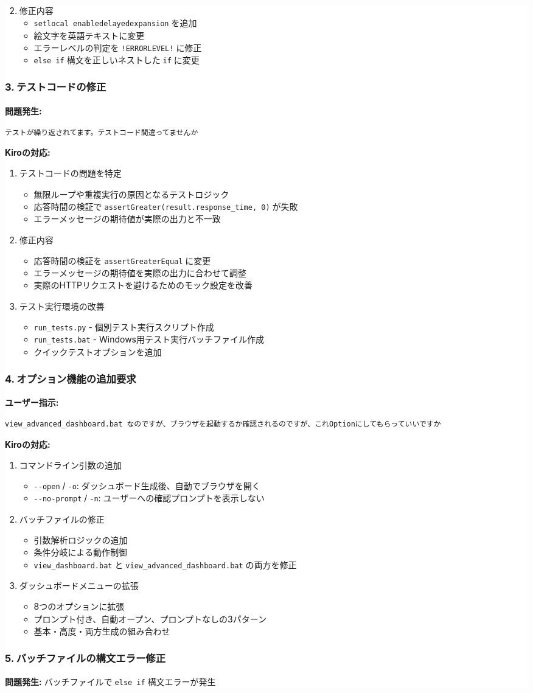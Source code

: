 2. 修正内容
   - `setlocal enabledelayedexpansion` を追加
   - 絵文字を英語テキストに変更
   - エラーレベルの判定を `!ERRORLEVEL!` に修正
   - `else if` 構文を正しいネストした `if` に変更

### 3. テストコードの修正

**問題発生:**
```
テストが繰り返されてます。テストコード間違ってませんか
```

**Kiroの対応:**
1. テストコードの問題を特定
   - 無限ループや重複実行の原因となるテストロジック
   - 応答時間の検証で `assertGreater(result.response_time, 0)` が失敗
   - エラーメッセージの期待値が実際の出力と不一致

2. 修正内容
   - 応答時間の検証を `assertGreaterEqual` に変更
   - エラーメッセージの期待値を実際の出力に合わせて調整
   - 実際のHTTPリクエストを避けるためのモック設定を改善

3. テスト実行環境の改善
   - `run_tests.py` - 個別テスト実行スクリプト作成
   - `run_tests.bat` - Windows用テスト実行バッチファイル作成
   - クイックテストオプションを追加

### 4. オプション機能の追加要求

**ユーザー指示:**
```
view_advanced_dashboard.bat なのですが、ブラウザを起動するか確認されるのですが、これOptionにしてもらっていいですか
```

**Kiroの対応:**
1. コマンドライン引数の追加
   - `--open` / `-o`: ダッシュボード生成後、自動でブラウザを開く
   - `--no-prompt` / `-n`: ユーザーへの確認プロンプトを表示しない

2. バッチファイルの修正
   - 引数解析ロジックの追加
   - 条件分岐による動作制御
   - `view_dashboard.bat` と `view_advanced_dashboard.bat` の両方を修正

3. ダッシュボードメニューの拡張
   - 8つのオプションに拡張
   - プロンプト付き、自動オープン、プロンプトなしの3パターン
   - 基本・高度・両方生成の組み合わせ

### 5. バッチファイルの構文エラー修正

**問題発生:**
バッチファイルで `else if` 構文エラーが発生
